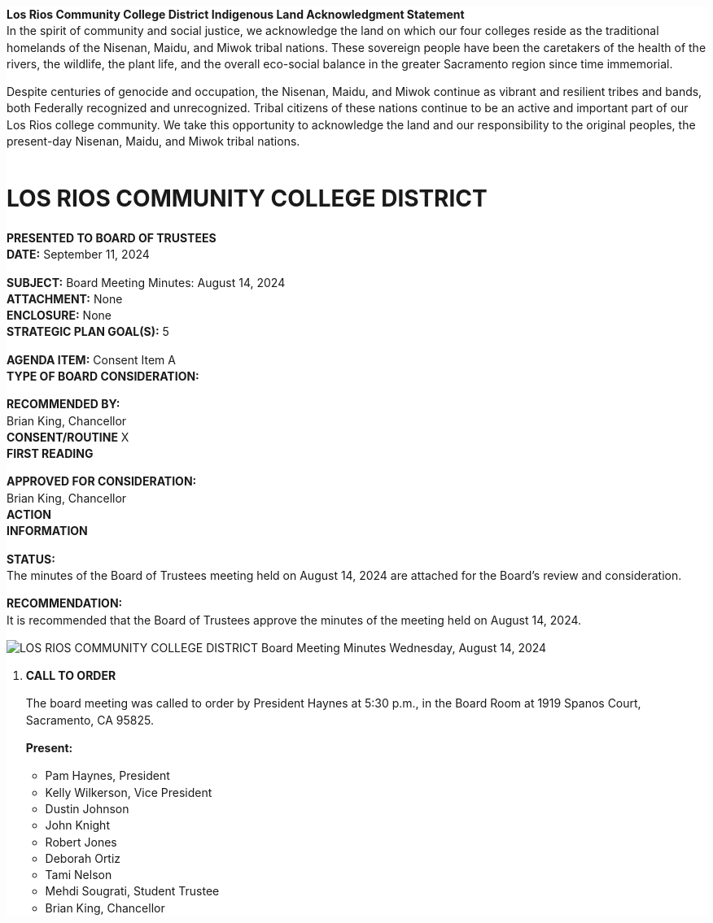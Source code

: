 **Los Rios Community College District Indigenous Land Acknowledgment Statement**  
In the spirit of community and social justice, we acknowledge the land on which our four colleges reside as the traditional homelands of the Nisenan, Maidu, and Miwok tribal nations. These sovereign people have been the caretakers of the health of the rivers, the wildlife, the plant life, and the overall eco-social balance in the greater Sacramento region since time immemorial.  

Despite centuries of genocide and occupation, the Nisenan, Maidu, and Miwok continue as vibrant and resilient tribes and bands, both Federally recognized and unrecognized. Tribal citizens of these nations continue to be an active and important part of our Los Rios college community. We take this opportunity to acknowledge the land and our responsibility to the original peoples, the present-day Nisenan, Maidu, and Miwok tribal nations.

# LOS RIOS COMMUNITY COLLEGE DISTRICT

**PRESENTED TO BOARD OF TRUSTEES**  
**DATE:** September 11, 2024

**SUBJECT:** Board Meeting Minutes: August 14, 2024  
**ATTACHMENT:** None  
**ENCLOSURE:** None  
**STRATEGIC PLAN GOAL(S):** 5  

**AGENDA ITEM:** Consent Item A  
**TYPE OF BOARD CONSIDERATION:**  

**RECOMMENDED BY:**  
Brian King, Chancellor  
**CONSENT/ROUTINE** X  
**FIRST READING**  

**APPROVED FOR CONSIDERATION:**  
Brian King, Chancellor  
**ACTION**  
**INFORMATION**  

**STATUS:**  
The minutes of the Board of Trustees meeting held on August 14, 2024 are attached for the Board’s review and consideration.

**RECOMMENDATION:**  
It is recommended that the Board of Trustees approve the minutes of the meeting held on August 14, 2024.

![LOS RIOS COMMUNITY COLLEGE DISTRICT Board Meeting Minutes Wednesday, August 14, 2024](https://via.placeholder.com/993x768.png?text=LOS+RIOS+COMMUNITY+COLLEGE+DISTRICT+Board+Meeting+Minutes+Wednesday%2C+August+14%2C+2024)

1. **CALL TO ORDER**

   The board meeting was called to order by President Haynes at 5:30 p.m., in the Board Room at 1919 Spanos Court, Sacramento, CA 95825.

   **Present:**
   - Pam Haynes, President
   - Kelly Wilkerson, Vice President
   - Dustin Johnson
   - John Knight
   - Robert Jones
   - Deborah Ortiz
   - Tami Nelson
   - Mehdi Sougrati, Student Trustee
   - Brian King, Chancellor
